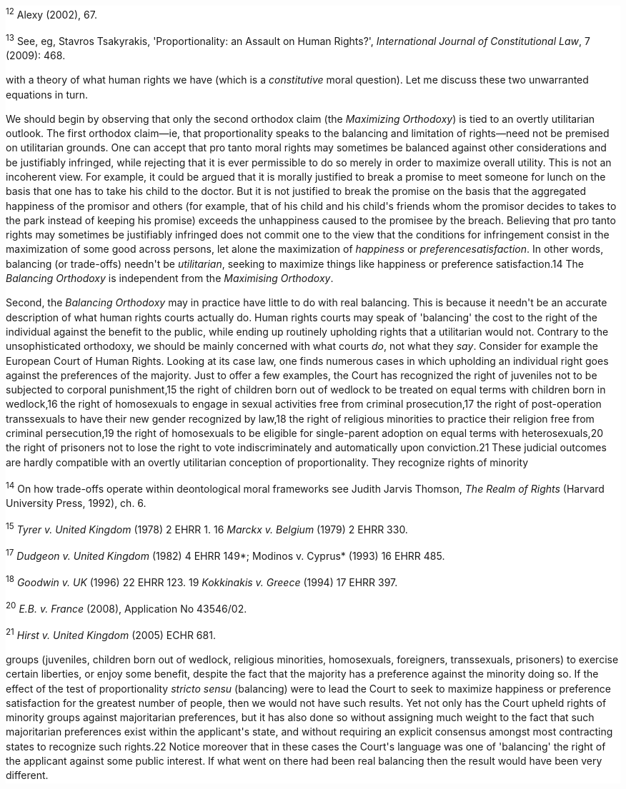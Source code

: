 <sup>12</sup> Alexy (2002), 67.

<sup>13</sup> See, eg, Stavros Tsakyrakis, 'Proportionality: an Assault on Human Rights?', *International Journal of Constitutional Law*, 7 (2009): 468.

with a theory of what human rights we have (which is a *constitutive* moral question). Let me discuss these two unwarranted equations in turn.

We should begin by observing that only the second orthodox claim (the *Maximizing Orthodoxy*) is tied to an overtly utilitarian outlook. The first orthodox claim—ie, that proportionality speaks to the balancing and limitation of rights—need not be premised on utilitarian grounds. One can accept that pro tanto moral rights may sometimes be balanced against other considerations and be justifiably infringed, while rejecting that it is ever permissible to do so merely in order to maximize overall utility. This is not an incoherent view. For example, it could be argued that it is morally justified to break a promise to meet someone for lunch on the basis that one has to take his child to the doctor. But it is not justified to break the promise on the basis that the aggregated happiness of the promisor and others (for example, that of his child and his child's friends whom the promisor decides to takes to the park instead of keeping his promise) exceeds the unhappiness caused to the promisee by the breach. Believing that pro tanto rights may sometimes be justifiably infringed does not commit one to the view that the conditions for infringement consist in the maximization of some good across persons, let alone the maximization of *happiness* or *preferencesatisfaction*. In other words, balancing (or trade-offs) needn't be *utilitarian*, seeking to maximize things like happiness or preference satisfaction.14 The *Balancing Orthodoxy* is independent from the *Maximising Orthodoxy*.

Second, the *Balancing Orthodoxy* may in practice have little to do with real balancing. This is because it needn't be an accurate description of what human rights courts actually do. Human rights courts may speak of 'balancing' the cost to the right of the individual against the benefit to the public, while ending up routinely upholding rights that a utilitarian would not. Contrary to the unsophisticated orthodoxy, we should be mainly concerned with what courts *do*, not what they *say*. Consider for example the European Court of Human Rights. Looking at its case law, one finds numerous cases in which upholding an individual right goes against the preferences of the majority. Just to offer a few examples, the Court has recognized the right of juveniles not to be subjected to corporal punishment,15 the right of children born out of wedlock to be treated on equal terms with children born in wedlock,16 the right of homosexuals to engage in sexual activities free from criminal prosecution,17 the right of post-operation transsexuals to have their new gender recognized by law,18 the right of religious minorities to practice their religion free from criminal persecution,19 the right of homosexuals to be eligible for single-parent adoption on equal terms with heterosexuals,20 the right of prisoners not to lose the right to vote indiscriminately and automatically upon conviction.21 These judicial outcomes are hardly compatible with an overtly utilitarian conception of proportionality. They recognize rights of minority

<sup>14</sup> On how trade-offs operate within deontological moral frameworks see Judith Jarvis Thomson, *The Realm of Rights* (Harvard University Press, 1992), ch. 6.

<sup>15</sup> *Tyrer v. United Kingdom* (1978) 2 EHRR 1. 16 *Marckx v. Belgium* (1979) 2 EHRR 330.

<sup>17</sup> *Dudgeon v. United Kingdom* (1982) 4 EHRR 149*; Modinos v. Cyprus* (1993) 16 EHRR 485.

<sup>18</sup> *Goodwin v. UK* (1996) 22 EHRR 123. 19 *Kokkinakis v. Greece* (1994) 17 EHRR 397.

<sup>20</sup> *E.B. v. France* (2008), Application No 43546/02.

<sup>21</sup> *Hirst v. United Kingdom* (2005) ECHR 681.

groups (juveniles, children born out of wedlock, religious minorities, homosexuals, foreigners, transsexuals, prisoners) to exercise certain liberties, or enjoy some benefit, despite the fact that the majority has a preference against the minority doing so. If the effect of the test of proportionality *stricto sensu* (balancing) were to lead the Court to seek to maximize happiness or preference satisfaction for the greatest number of people, then we would not have such results. Yet not only has the Court upheld rights of minority groups against majoritarian preferences, but it has also done so without assigning much weight to the fact that such majoritarian preferences exist within the applicant's state, and without requiring an explicit consensus amongst most contracting states to recognize such rights.22 Notice moreover that in these cases the Court's language was one of 'balancing' the right of the applicant against some public interest. If what went on there had been real balancing then the result would have been very different.
